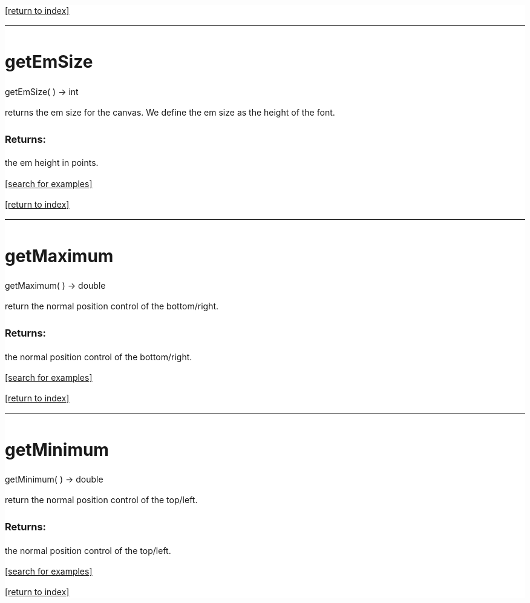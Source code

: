 <a href="https://github.com/autoplot/documentation/blob/master/javadoc/index-all.md">[return to index]</a>

***
<a name="getEmSize"></a>
# getEmSize
getEmSize(  ) &rarr; int

returns the em size for the canvas.  We define the em size as the 
 height of the font.

### Returns:
the em height in points.

<a href="https://github.com/autoplot/dev/search?q=getEmSize&unscoped_q=getEmSize">[search for examples]</a>

<a href="https://github.com/autoplot/documentation/blob/master/javadoc/index-all.md">[return to index]</a>

***
<a name="getMaximum"></a>
# getMaximum
getMaximum(  ) &rarr; double

return the normal position control of the bottom/right.

### Returns:
the normal position control of the bottom/right.

<a href="https://github.com/autoplot/dev/search?q=getMaximum&unscoped_q=getMaximum">[search for examples]</a>

<a href="https://github.com/autoplot/documentation/blob/master/javadoc/index-all.md">[return to index]</a>

***
<a name="getMinimum"></a>
# getMinimum
getMinimum(  ) &rarr; double

return the normal position control of the top/left.

### Returns:
the normal position control of the top/left.

<a href="https://github.com/autoplot/dev/search?q=getMinimum&unscoped_q=getMinimum">[search for examples]</a>

<a href="https://github.com/autoplot/documentation/blob/master/javadoc/index-all.md">[return to index]</a>
